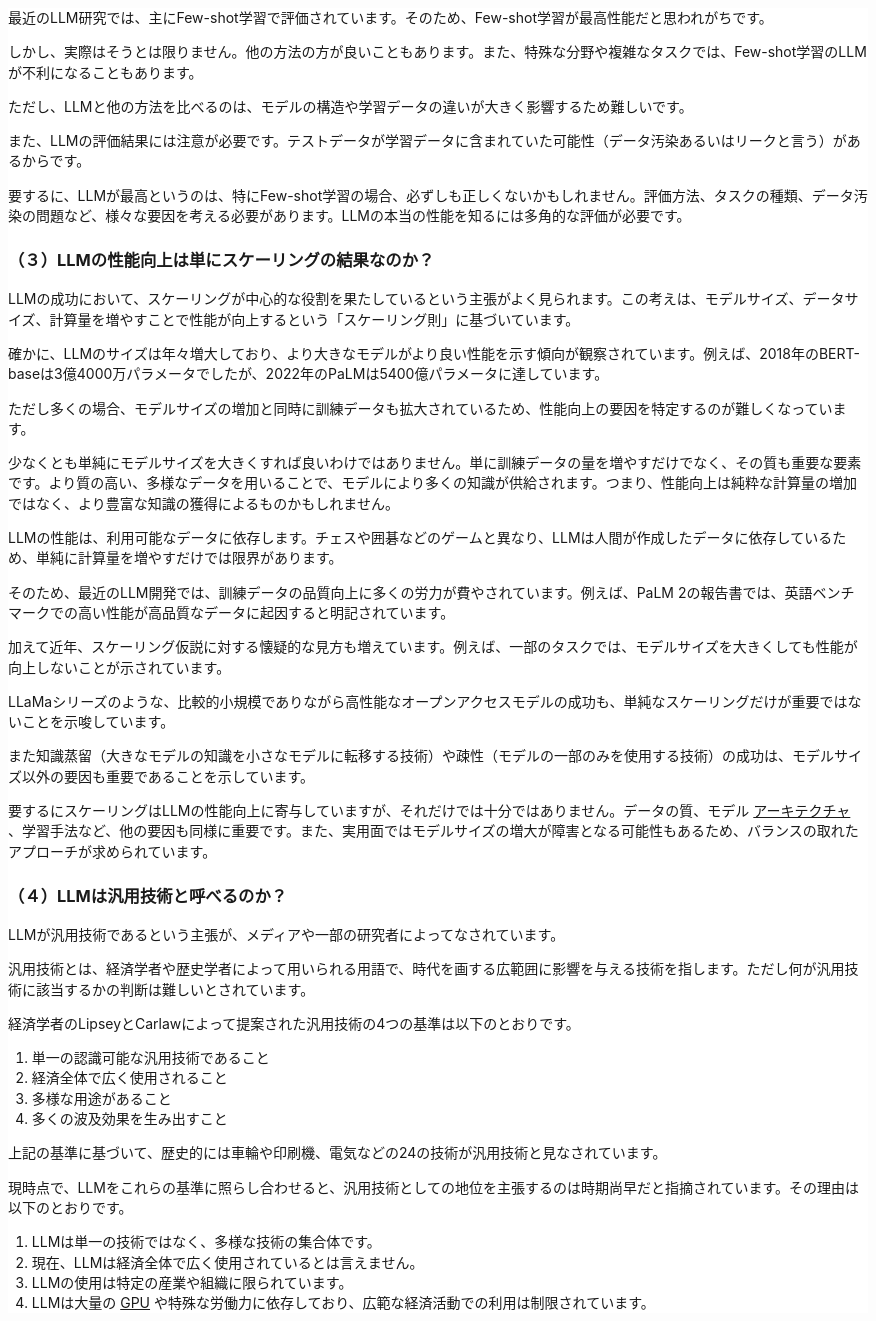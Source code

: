 最近のLLM研究では、主にFew-shot学習で評価されています。そのため、Few-shot学習が最高性能だと思われがちです。

しかし、実際はそうとは限りません。他の方法の方が良いこともあります。また、特殊な分野や複雑なタスクでは、Few-shot学習のLLMが不利になることもあります。

ただし、LLMと他の方法を比べるのは、モデルの構造や学習データの違いが大きく影響するため難しいです。

また、LLMの評価結果には注意が必要です。テストデータが学習データに含まれていた可能性（データ汚染あるいはリークと言う）があるからです。

要するに、LLMが最高というのは、特にFew-shot学習の場合、必ずしも正しくないかもしれません。評価方法、タスクの種類、データ汚染の問題など、様々な要因を考える必要があります。LLMの本当の性能を知るには多角的な評価が必要です。

### （３）LLMの性能向上は単にスケーリングの結果なのか？

LLMの成功において、スケーリングが中心的な役割を果たしているという主張がよく見られます。この考えは、モデルサイズ、データサイズ、計算量を増やすことで性能が向上するという「スケーリング則」に基づいています。

確かに、LLMのサイズは年々増大しており、より大きなモデルがより良い性能を示す傾向が観察されています。例えば、2018年のBERT-baseは3億4000万パラメータでしたが、2022年のPaLMは5400億パラメータに達しています。

ただし多くの場合、モデルサイズの増加と同時に訓練データも拡大されているため、性能向上の要因を特定するのが難しくなっています。

少なくとも単純にモデルサイズを大きくすれば良いわけではありません。単に訓練データの量を増やすだけでなく、その質も重要な要素です。より質の高い、多様なデータを用いることで、モデルにより多くの知識が供給されます。つまり、性能向上は純粋な計算量の増加ではなく、より豊富な知識の獲得によるものかもしれません。

LLMの性能は、利用可能なデータに依存します。チェスや囲碁などのゲームと異なり、LLMは人間が作成したデータに依存しているため、単純に計算量を増やすだけでは限界があります。

そのため、最近のLLM開発では、訓練データの品質向上に多くの労力が費やされています。例えば、PaLM 2の報告書では、英語ベンチマークでの高い性能が高品質なデータに起因すると明記されています。

加えて近年、スケーリング仮説に対する懐疑的な見方も増えています。例えば、一部のタスクでは、モデルサイズを大きくしても性能が向上しないことが示されています。

LLaMaシリーズのような、比較的小規模でありながら高性能なオープンアクセスモデルの成功も、単純なスケーリングだけが重要ではないことを示唆しています。

また知識蒸留（大きなモデルの知識を小さなモデルに転移する技術）や疎性（モデルの一部のみを使用する技術）の成功は、モデルサイズ以外の要因も重要であることを示しています。

要するにスケーリングはLLMの性能向上に寄与していますが、それだけでは十分ではありません。データの質、モデル [アーキテクチャ](https://ai-data-base.com/archives/26562 "アーキテクチャ") 、学習手法など、他の要因も同様に重要です。また、実用面ではモデルサイズの増大が障害となる可能性もあるため、バランスの取れたアプローチが求められています。

### （４）LLMは汎用技術と呼べるのか？

LLMが汎用技術であるという主張が、メディアや一部の研究者によってなされています。

汎用技術とは、経済学者や歴史学者によって用いられる用語で、時代を画する広範囲に影響を与える技術を指します。ただし何が汎用技術に該当するかの判断は難しいとされています。

経済学者のLipseyとCarlawによって提案された汎用技術の4つの基準は以下のとおりです。

1. 単一の認識可能な汎用技術であること
2. 経済全体で広く使用されること
3. 多様な用途があること
4. 多くの波及効果を生み出すこと

上記の基準に基づいて、歴史的には車輪や印刷機、電気などの24の技術が汎用技術と見なされています。

現時点で、LLMをこれらの基準に照らし合わせると、汎用技術としての地位を主張するのは時期尚早だと指摘されています。その理由は以下のとおりです。

1. LLMは単一の技術ではなく、多様な技術の集合体です。
2. 現在、LLMは経済全体で広く使用されているとは言えません。
3. LLMの使用は特定の産業や組織に限られています。
4. LLMは大量の [GPU](https://ai-data-base.com/archives/26570 "GPU") や特殊な労働力に依存しており、広範な経済活動での利用は制限されています。
